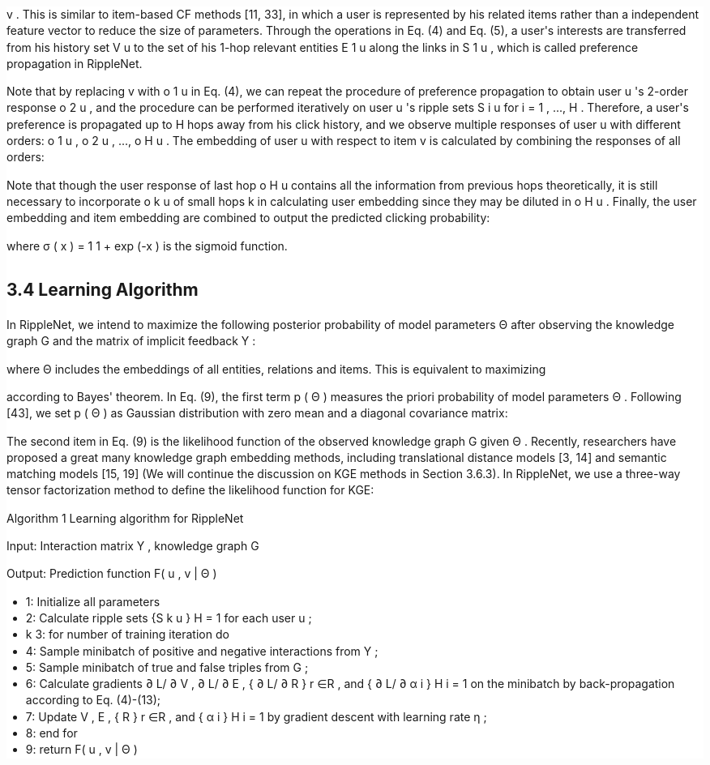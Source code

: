 

v . This is similar to item-based CF methods [11, 33], in which a user is represented by his related items rather than a independent feature vector to reduce the size of parameters. Through the operations in Eq. (4) and Eq. (5), a user's interests are transferred from his history set V u to the set of his 1-hop relevant entities E 1 u along the links in S 1 u , which is called preference propagation in RippleNet.

Note that by replacing v with o 1 u in Eq. (4), we can repeat the procedure of preference propagation to obtain user u 's 2-order response o 2 u , and the procedure can be performed iteratively on user u 's ripple sets S i u for i = 1 , ..., H . Therefore, a user's preference is propagated up to H hops away from his click history, and we observe multiple responses of user u with different orders: o 1 u , o 2 u , ..., o H u . The embedding of user u with respect to item v is calculated by combining the responses of all orders:



Note that though the user response of last hop o H u contains all the information from previous hops theoretically, it is still necessary to incorporate o k u of small hops k in calculating user embedding since they may be diluted in o H u . Finally, the user embedding and item embedding are combined to output the predicted clicking probability:



where σ ( x ) = 1 1 + exp (-x ) is the sigmoid function.

## 3.4 Learning Algorithm

In RippleNet, we intend to maximize the following posterior probability of model parameters Θ after observing the knowledge graph G and the matrix of implicit feedback Y :



where Θ includes the embeddings of all entities, relations and items. This is equivalent to maximizing



according to Bayes' theorem. In Eq. (9), the first term p ( Θ ) measures the priori probability of model parameters Θ . Following [43], we set p ( Θ ) as Gaussian distribution with zero mean and a diagonal covariance matrix:



The second item in Eq. (9) is the likelihood function of the observed knowledge graph G given Θ . Recently, researchers have proposed a great many knowledge graph embedding methods, including translational distance models [3, 14] and semantic matching models [15, 19] (We will continue the discussion on KGE methods in Section 3.6.3). In RippleNet, we use a three-way tensor factorization method to define the likelihood function for KGE:



Algorithm 1 Learning algorithm for RippleNet

Input: Interaction matrix Y , knowledge graph G

Output: Prediction function F( u , v | Θ )

- 1: Initialize all parameters
- 2: Calculate ripple sets {S k u } H = 1 for each user u ;
- k 3: for number of training iteration do
- 4: Sample minibatch of positive and negative interactions from Y ;
- 5: Sample minibatch of true and false triples from G ;
- 6: Calculate gradients ∂ L/ ∂ V , ∂ L/ ∂ E , { ∂ L/ ∂ R } r ∈R , and { ∂ L/ ∂ α i } H i = 1 on the minibatch by back-propagation according to Eq. (4)-(13);
- 7: Update V , E , { R } r ∈R , and { α i } H i = 1 by gradient descent with learning rate η ;
- 8: end for
- 9: return F( u , v | Θ )
